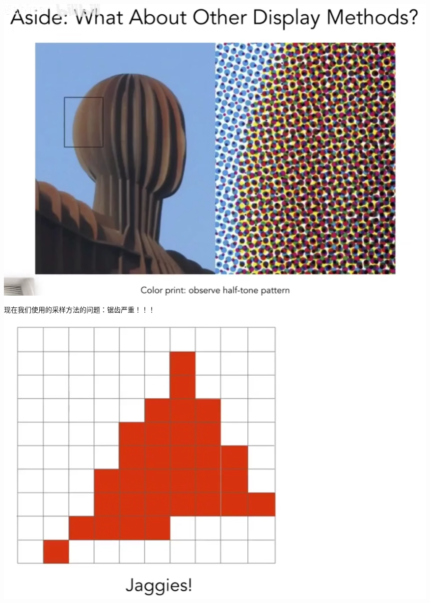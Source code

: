 ![image-20250921200613652](assets/image-20250921200613652.png)

现在我们使用的采样方法的问题：锯齿严重！！！

![image-20250921200859939](assets/image-20250921200859939.png)
